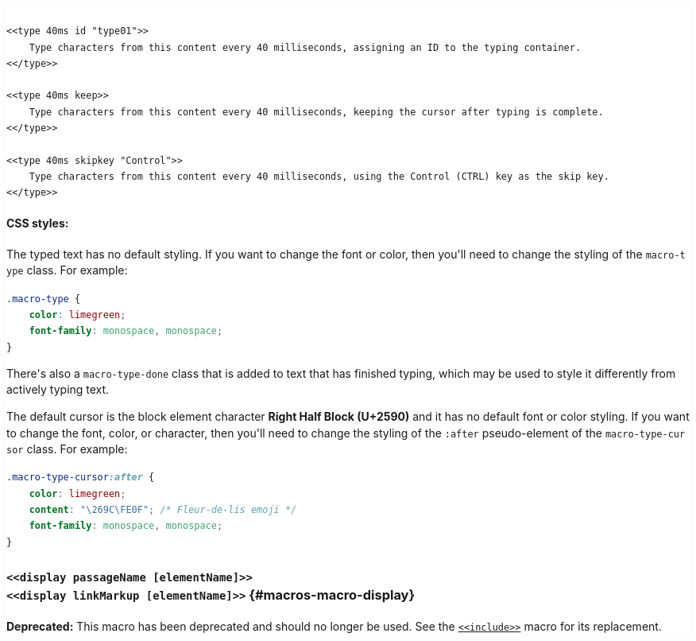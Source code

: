 ```

<<type 40ms id "type01">>
	Type characters from this content every 40 milliseconds, assigning an ID to the typing container.
<</type>>

<<type 40ms keep>>
	Type characters from this content every 40 milliseconds, keeping the cursor after typing is complete.
<</type>>

<<type 40ms skipkey "Control">>
	Type characters from this content every 40 milliseconds, using the Control (CTRL) key as the skip key.
<</type>>
```

#### CSS styles:

The typed text has no default styling.  If you want to change the font or color, then you'll need to change the styling of the `macro-type` class.  For example:

```css
.macro-type {
	color: limegreen;
	font-family: monospace, monospace;
}
```

There's also a `macro-type-done` class that is added to text that has finished typing, which may be used to style it differently from actively typing text.

The default cursor is the block element character **Right Half Block (U+2590)** and it has no default font or color styling.  If you want to change the font, color, or character, then you'll need to change the styling of the `:after` pseudo-element of the `macro-type-cursor` class.  For example:

```css
.macro-type-cursor:after {
	color: limegreen;
	content: "\269C\FE0F"; /* Fleur-de-lis emoji */
	font-family: monospace, monospace;
}
```



### <span class="deprecated">`<<display passageName [elementName]>>`<br>`<<display linkMarkup [elementName]>>`</span> {#macros-macro-display}

<p role="note" class="warning"><b>Deprecated:</b>
This macro has been deprecated and should no longer be used.  See the <a href="#macros-macro-include"><code>&lt;&lt;include&gt;&gt;</code></a> macro for its replacement.
</p>
